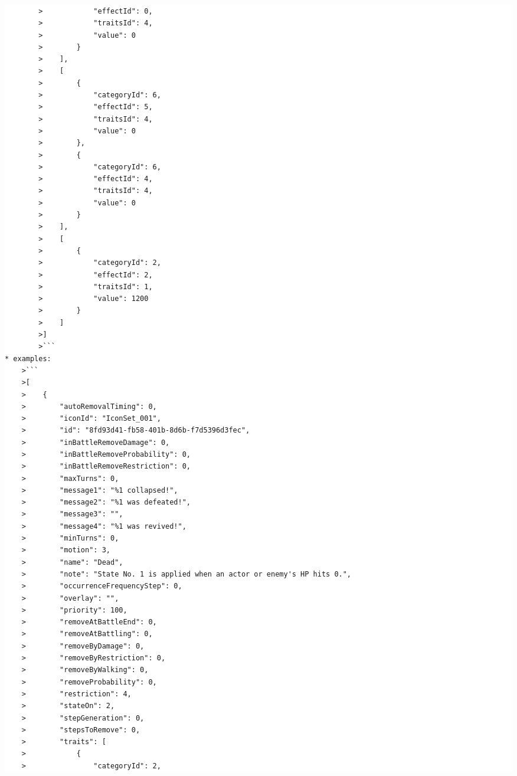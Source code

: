             >            "effectId": 0,
            >            "traitsId": 4,
            >            "value": 0
            >        }
            >    ],
            >    [
            >        {
            >            "categoryId": 6,
            >            "effectId": 5,
            >            "traitsId": 4,
            >            "value": 0
            >        },
            >        {
            >            "categoryId": 6,
            >            "effectId": 4,
            >            "traitsId": 4,
            >            "value": 0
            >        }
            >    ],
            >    [
            >        {
            >            "categoryId": 2,
            >            "effectId": 2,
            >            "traitsId": 1,
            >            "value": 1200
            >        }
            >    ]
            >]
            >```
    * examples:
        >```
        >[
        >    {
        >        "autoRemovalTiming": 0,
        >        "iconId": "IconSet_001",
        >        "id": "8fd93d41-fb58-401b-8d6b-f7d5396d3fec",
        >        "inBattleRemoveDamage": 0,
        >        "inBattleRemoveProbability": 0,
        >        "inBattleRemoveRestriction": 0,
        >        "maxTurns": 0,
        >        "message1": "%1 collapsed!",
        >        "message2": "%1 was defeated!",
        >        "message3": "",
        >        "message4": "%1 was revived!",
        >        "minTurns": 0,
        >        "motion": 3,
        >        "name": "Dead",
        >        "note": "State No. 1 is applied when an actor or enemy's HP hits 0.",
        >        "occurrenceFrequencyStep": 0,
        >        "overlay": "",
        >        "priority": 100,
        >        "removeAtBattleEnd": 0,
        >        "removeAtBattling": 0,
        >        "removeByDamage": 0,
        >        "removeByRestriction": 0,
        >        "removeByWalking": 0,
        >        "removeProbability": 0,
        >        "restriction": 4,
        >        "stateOn": 2,
        >        "stepGeneration": 0,
        >        "stepsToRemove": 0,
        >        "traits": [
        >            {
        >                "categoryId": 2,